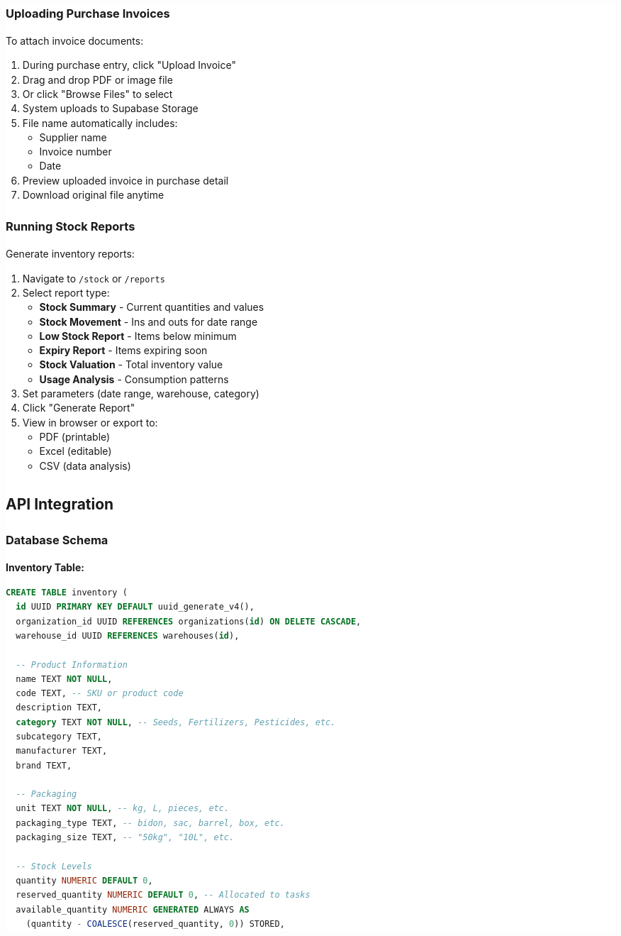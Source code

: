 ### Uploading Purchase Invoices

To attach invoice documents:

1. During purchase entry, click "Upload Invoice"
2. Drag and drop PDF or image file
3. Or click "Browse Files" to select
4. System uploads to Supabase Storage
5. File name automatically includes:
   - Supplier name
   - Invoice number
   - Date
6. Preview uploaded invoice in purchase detail
7. Download original file anytime

### Running Stock Reports

Generate inventory reports:

1. Navigate to `/stock` or `/reports`
2. Select report type:
   - **Stock Summary** - Current quantities and values
   - **Stock Movement** - Ins and outs for date range
   - **Low Stock Report** - Items below minimum
   - **Expiry Report** - Items expiring soon
   - **Stock Valuation** - Total inventory value
   - **Usage Analysis** - Consumption patterns
3. Set parameters (date range, warehouse, category)
4. Click "Generate Report"
5. View in browser or export to:
   - PDF (printable)
   - Excel (editable)
   - CSV (data analysis)

## API Integration

### Database Schema

**Inventory Table:**
```sql
CREATE TABLE inventory (
  id UUID PRIMARY KEY DEFAULT uuid_generate_v4(),
  organization_id UUID REFERENCES organizations(id) ON DELETE CASCADE,
  warehouse_id UUID REFERENCES warehouses(id),

  -- Product Information
  name TEXT NOT NULL,
  code TEXT, -- SKU or product code
  description TEXT,
  category TEXT NOT NULL, -- Seeds, Fertilizers, Pesticides, etc.
  subcategory TEXT,
  manufacturer TEXT,
  brand TEXT,

  -- Packaging
  unit TEXT NOT NULL, -- kg, L, pieces, etc.
  packaging_type TEXT, -- bidon, sac, barrel, box, etc.
  packaging_size TEXT, -- "50kg", "10L", etc.

  -- Stock Levels
  quantity NUMERIC DEFAULT 0,
  reserved_quantity NUMERIC DEFAULT 0, -- Allocated to tasks
  available_quantity NUMERIC GENERATED ALWAYS AS
    (quantity - COALESCE(reserved_quantity, 0)) STORED,
```